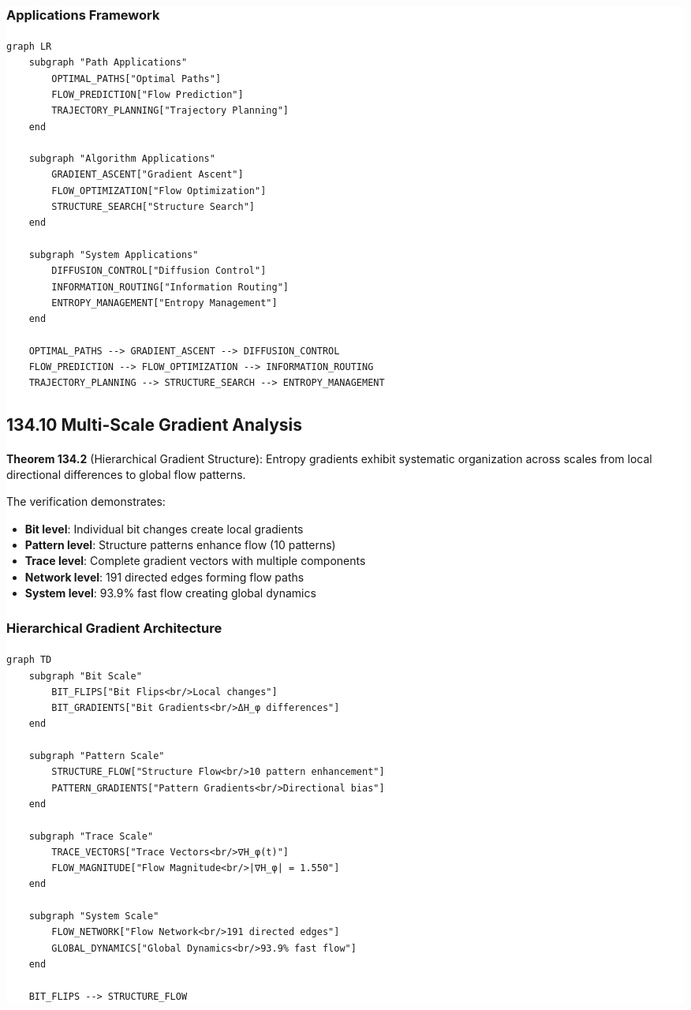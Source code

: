 ### Applications Framework

```mermaid
graph LR
    subgraph "Path Applications"
        OPTIMAL_PATHS["Optimal Paths"]
        FLOW_PREDICTION["Flow Prediction"]
        TRAJECTORY_PLANNING["Trajectory Planning"]
    end
    
    subgraph "Algorithm Applications"
        GRADIENT_ASCENT["Gradient Ascent"]
        FLOW_OPTIMIZATION["Flow Optimization"]
        STRUCTURE_SEARCH["Structure Search"]
    end
    
    subgraph "System Applications"
        DIFFUSION_CONTROL["Diffusion Control"]
        INFORMATION_ROUTING["Information Routing"]
        ENTROPY_MANAGEMENT["Entropy Management"]
    end
    
    OPTIMAL_PATHS --> GRADIENT_ASCENT --> DIFFUSION_CONTROL
    FLOW_PREDICTION --> FLOW_OPTIMIZATION --> INFORMATION_ROUTING
    TRAJECTORY_PLANNING --> STRUCTURE_SEARCH --> ENTROPY_MANAGEMENT
```

## 134.10 Multi-Scale Gradient Analysis

**Theorem 134.2** (Hierarchical Gradient Structure): Entropy gradients exhibit systematic organization across scales from local directional differences to global flow patterns.

The verification demonstrates:

- **Bit level**: Individual bit changes create local gradients
- **Pattern level**: Structure patterns enhance flow (10 patterns)
- **Trace level**: Complete gradient vectors with multiple components
- **Network level**: 191 directed edges forming flow paths
- **System level**: 93.9% fast flow creating global dynamics

### Hierarchical Gradient Architecture

```mermaid
graph TD
    subgraph "Bit Scale"
        BIT_FLIPS["Bit Flips<br/>Local changes"]
        BIT_GRADIENTS["Bit Gradients<br/>ΔH_φ differences"]
    end
    
    subgraph "Pattern Scale"
        STRUCTURE_FLOW["Structure Flow<br/>10 pattern enhancement"]
        PATTERN_GRADIENTS["Pattern Gradients<br/>Directional bias"]
    end
    
    subgraph "Trace Scale"
        TRACE_VECTORS["Trace Vectors<br/>∇H_φ(t)"]
        FLOW_MAGNITUDE["Flow Magnitude<br/>|∇H_φ| = 1.550"]
    end
    
    subgraph "System Scale"
        FLOW_NETWORK["Flow Network<br/>191 directed edges"]
        GLOBAL_DYNAMICS["Global Dynamics<br/>93.9% fast flow"]
    end
    
    BIT_FLIPS --> STRUCTURE_FLOW
```